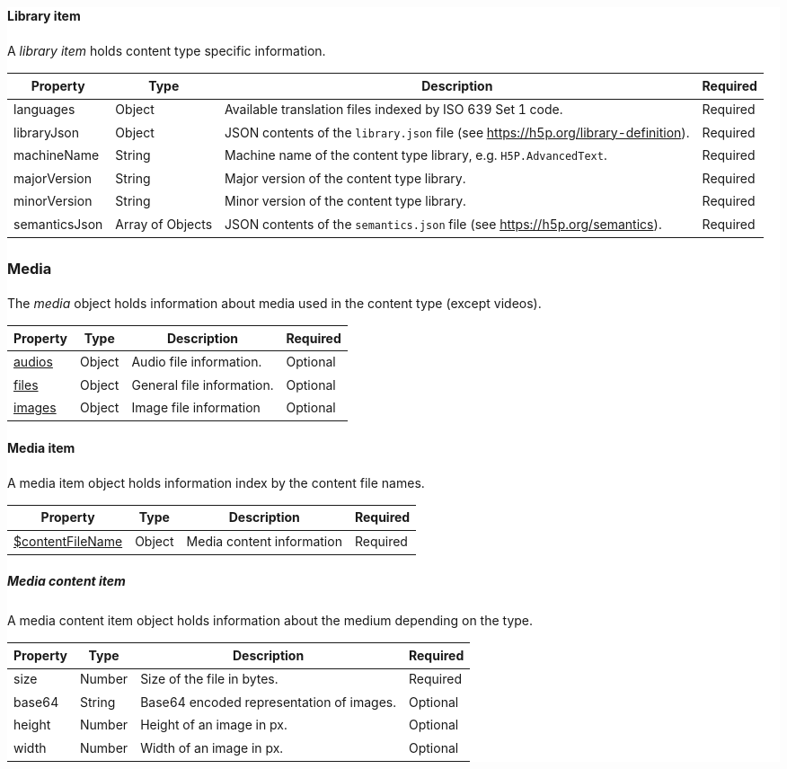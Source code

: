 #### Library item
A _library item_ holds content type specific information.

| __Property__      | __Type__ | __Description__                                                                     | __Required__ |
| ------------------| -------- | ----------------------------------------------------------------------------------- | ------------ |
| languages         | Object   | Available translation files indexed by ISO 639 Set 1 code.                          | Required     |
| libraryJson       | Object   | JSON contents of the `library.json` file (see https://h5p.org/library-definition).  | Required     |
| machineName       | String   | Machine name of the content type library, e.g. `H5P.AdvancedText`.                  | Required     |
| majorVersion      | String   | Major version of the content type library.                                          | Required     |
| minorVersion      | String   | Minor version of the content type library.                                          | Required     |
| semanticsJson     | Array of Objects | JSON contents of the `semantics.json` file (see https://h5p.org/semantics). | Required     |

### Media
The _media_ object holds information about media used in the content type (except videos).

| __Property__          | __Type__ | __Description__           | __Required__ |
| --------------------- | -------- | ------------------------- | ------------ |
| [audios](#media-item) | Object   | Audio file information.   | Optional     |
| [files](#media-item)  | Object   | General file information. | Optional     |
| [images](#media-item) | Object   | Image file information    | Optional     |

#### Media item
A media item object holds information index by the content file names.

| __Property__                            | __Type__ | __Description__           | __Required__ |
| --------------------------------------- | -------- | ------------------------- | ------------ |
| [$contentFileName](#media-content-item) | Object   | Media content information | Required     |

##### Media content item

A media content item object holds information about the medium depending on the type.

| __Property__ | __Type__ | __Description__                          | __Required__ |
| -------------| -------- | ---------------------------------------- | ------------ |
| size         | Number   | Size of the file in bytes.               | Required     |
| base64       | String   | Base64 encoded representation of images. | Optional     |
| height       | Number   | Height of an image in px.                | Optional     |
| width        | Number   | Width of an image in px.                 | Optional     |
